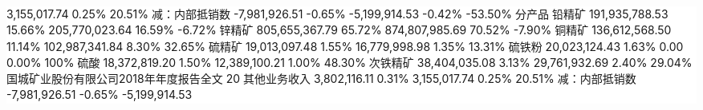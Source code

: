 3,155,017.74
0.25%
20.51%
减：内部抵销数
-7,981,926.51
-0.65%
-5,199,914.53
-0.42%
-53.50%
分产品
铅精矿
191,935,788.53
15.66%
205,770,023.64
16.59%
-6.72%
锌精矿
805,655,367.79
65.72%
874,807,985.69
70.52%
-7.90%
铜精矿
136,612,568.50
11.14%
102,987,341.84
8.30%
32.65%
硫精矿
19,013,097.48
1.55%
16,779,998.98
1.35%
13.31%
硫铁粉
20,023,124.43
1.63%
0.00
0.00%
100%
硫酸
18,372,819.20
1.50%
12,389,100.21
1.00%
48.30%
次铁精矿
38,404,035.08
3.13%
29,761,932.69
2.40%
29.04%
国城矿业股份有限公司2018年年度报告全文
20
其他业务收入
3,802,116.11
0.31%
3,155,017.74
0.25%
20.51%
减：内部抵销数
-7,981,926.51
-0.65%
-5,199,914.53